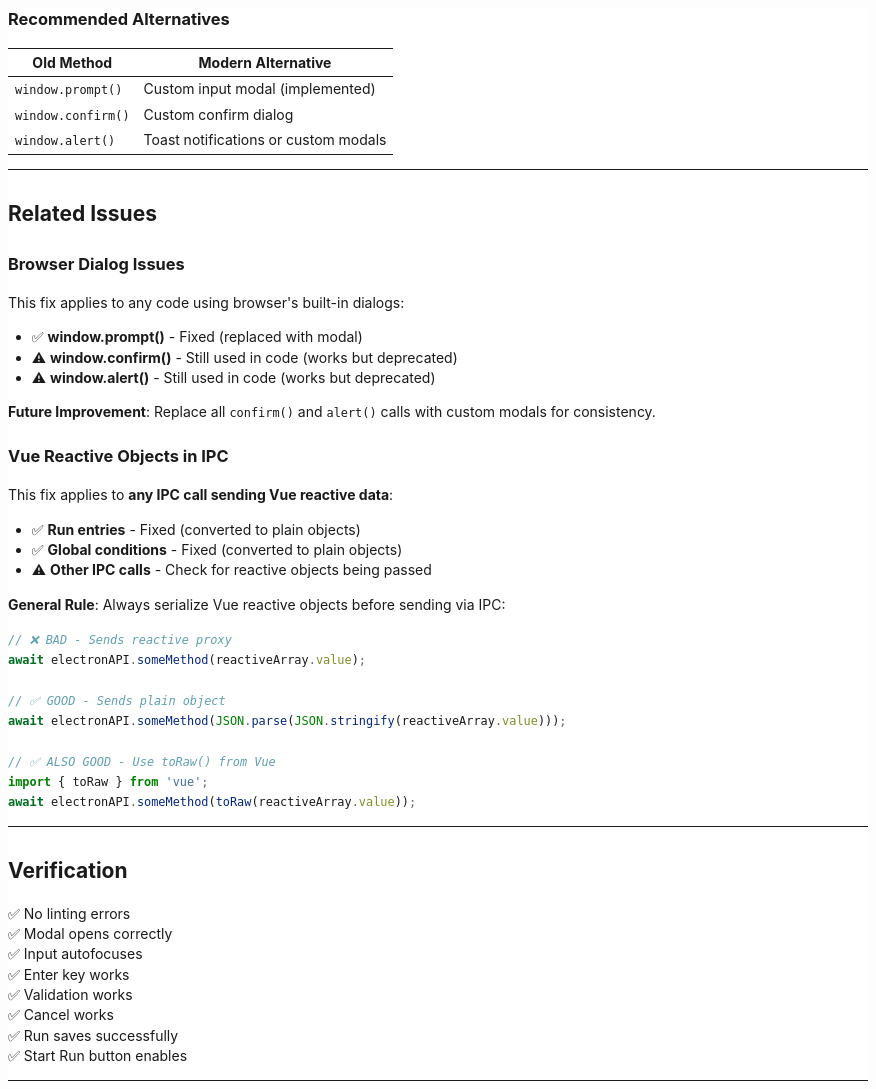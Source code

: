 ### Recommended Alternatives

| Old Method | Modern Alternative |
|------------|-------------------|
| `window.prompt()` | Custom input modal (implemented) |
| `window.confirm()` | Custom confirm dialog |
| `window.alert()` | Toast notifications or custom modals |

---

## Related Issues

### Browser Dialog Issues
This fix applies to any code using browser's built-in dialogs:
- ✅ **window.prompt()** - Fixed (replaced with modal)
- ⚠ **window.confirm()** - Still used in code (works but deprecated)
- ⚠ **window.alert()** - Still used in code (works but deprecated)

**Future Improvement**: Replace all `confirm()` and `alert()` calls with custom modals for consistency.

### Vue Reactive Objects in IPC
This fix applies to **any IPC call sending Vue reactive data**:
- ✅ **Run entries** - Fixed (converted to plain objects)
- ✅ **Global conditions** - Fixed (converted to plain objects)
- ⚠ **Other IPC calls** - Check for reactive objects being passed

**General Rule**: Always serialize Vue reactive objects before sending via IPC:
```typescript
// ❌ BAD - Sends reactive proxy
await electronAPI.someMethod(reactiveArray.value);

// ✅ GOOD - Sends plain object
await electronAPI.someMethod(JSON.parse(JSON.stringify(reactiveArray.value)));

// ✅ ALSO GOOD - Use toRaw() from Vue
import { toRaw } from 'vue';
await electronAPI.someMethod(toRaw(reactiveArray.value));
```

---

## Verification

✅ No linting errors  
✅ Modal opens correctly  
✅ Input autofocuses  
✅ Enter key works  
✅ Validation works  
✅ Cancel works  
✅ Run saves successfully  
✅ Start Run button enables  

---